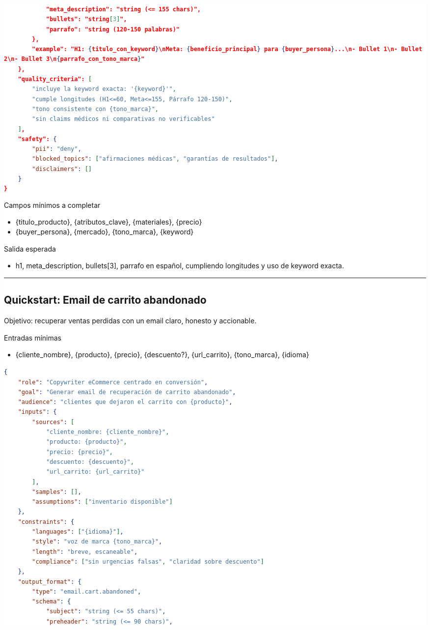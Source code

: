 ```json
			"meta_description": "string (<= 155 chars)",
			"bullets": "string[3]",
			"parrafo": "string (120-150 palabras)"
		},
		"example": "H1: {titulo_con_keyword}\nMeta: {beneficio_principal} para {buyer_persona}...\n- Bullet 1\n- Bullet 2\n- Bullet 3\n{parrafo_con_tono_marca}"
	},
	"quality_criteria": [
		"incluye la keyword exacta: '{keyword}'",
		"cumple longitudes (H1<=60, Meta<=155, Párrafo 120-150)",
		"tono consistente con {tono_marca}",
		"sin claims médicos ni comparativas no verificables"
	],
	"safety": {
		"pii": "deny",
		"blocked_topics": ["afirmaciones médicas", "garantías de resultados"],
		"disclaimers": []
	}
}
```

Campos mínimos a completar
- {titulo_producto}, {atributos_clave}, {materiales}, {precio}
- {buyer_persona}, {mercado}, {tono_marca}, {keyword}

Salida esperada
- h1, meta_description, bullets[3], parrafo en español, cumpliendo longitudes y uso de keyword exacta.

---

## Quickstart: Email de carrito abandonado

Objetivo: recuperar ventas perdidas con un email claro, honesto y accionable.

Entradas mínimas
- {cliente_nombre}, {producto}, {precio}, {descuento?}, {url_carrito}, {tono_marca}, {idioma}

```json
{
	"role": "Copywriter eCommerce centrado en conversión",
	"goal": "Generar email de recuperación de carrito abandonado",
	"audience": "clientes que dejaron el carrito con {producto}",
	"inputs": {
		"sources": [
			"cliente_nombre: {cliente_nombre}",
			"producto: {producto}",
			"precio: {precio}",
			"descuento: {descuento}",
			"url_carrito: {url_carrito}"
		],
		"samples": [],
		"assumptions": ["inventario disponible"]
	},
	"constraints": {
		"languages": ["{idioma}"],
		"style": "voz de marca {tono_marca}",
		"length": "breve, escaneable",
		"compliance": ["sin urgencias falsas", "claridad sobre descuento"]
	},
	"output_format": {
		"type": "email.cart.abandoned",
		"schema": {
			"subject": "string (<= 55 chars)",
			"preheader": "string (<= 90 chars)",
```